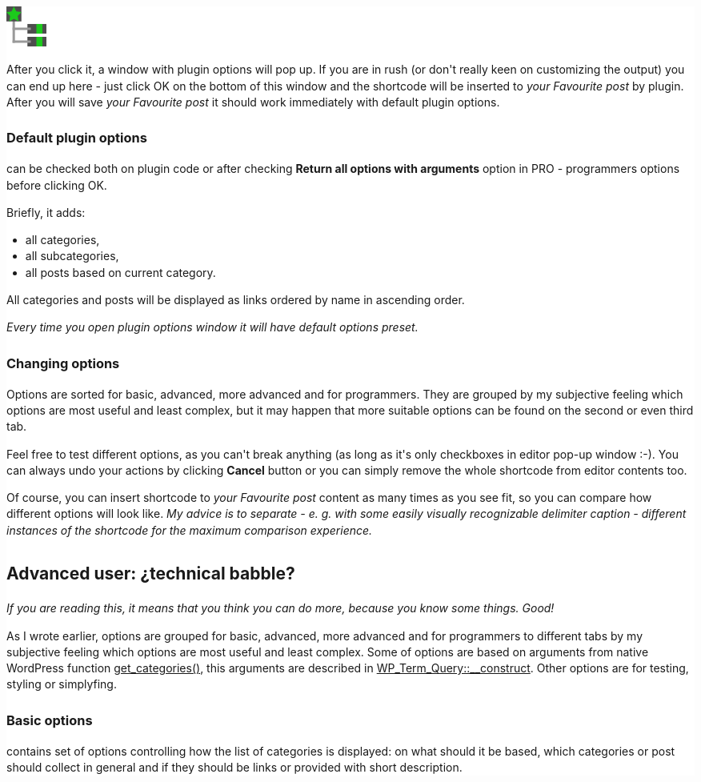 ![plugin button](./assets/button.png "plugin button")

After you click it, a window with plugin options will pop up. If you are in rush (or don't really keen on customizing the output) you can end up here - just click OK on the bottom of this window and the shortcode will be inserted to *your Favourite post* by plugin. After you will save *your Favourite post* it should work immediately with default plugin options.

### Default plugin options<a name="defaultoptions"></a>
can be checked both on plugin code or after checking **Return all options with arguments** option in PRO - programmers options before clicking OK.

Briefly, it adds:

  - all categories,
  - all subcategories,
  - all posts based on current category.

All categories and posts will be displayed as links ordered by name in ascending order.

*Every time you open plugin options window it will have default options preset.* 

### Changing options<a name="changingoptions"></a>
Options are sorted for basic, advanced, more advanced and for programmers. They are grouped by my subjective feeling which options are most useful and least complex, but it may happen that more suitable options can be found on the second or even third tab.

Feel free to test different options, as you can't break anything (as long as it's only checkboxes in editor pop-up window :-). You can always undo your actions by clicking **Cancel** button or you can simply remove the whole shortcode from editor contents too.

Of course, you can insert shortcode to *your Favourite post* content as many times as you see fit, so you can compare how different options will look like.
*My advice is to separate - e. g. with some easily visually recognizable delimiter caption - different instances of the shortcode for the maximum comparison experience.*

## Advanced user: &iquest;technical babble?<a name="advanceduser"></a>

*If you are reading this, it means that you think you can do more, because you know some things. Good!*

As I wrote earlier, options are grouped for basic, advanced, more advanced and for programmers to different tabs by my subjective feeling which options are most useful and least complex. Some of options are based on arguments from native WordPress function [get\_categories()](https://developer.wordpress.org/reference/functions/get_categories/), this arguments are described in [WP\_Term_Query::\_\_construct](https://developer.wordpress.org/reference/classes/wp_term_query/__construct/). Other options are for testing, styling or simplyfing.

### Basic options<a name="basicoptions"></a>
contains set of options controlling how the list of categories is displayed: on what should it be based, which categories or post should collect in general and if they should be links or provided with short description.
